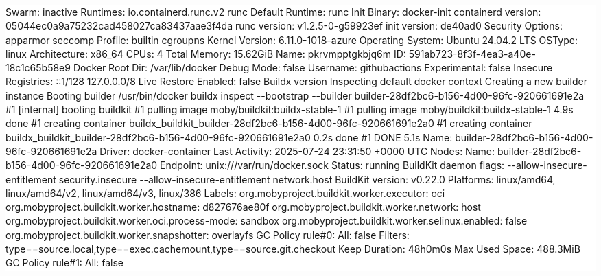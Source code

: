    Swarm: inactive
   Runtimes: io.containerd.runc.v2 runc
   Default Runtime: runc
   Init Binary: docker-init
   containerd version: 05044ec0a9a75232cad458027ca83437aae3f4da
   runc version: v1.2.5-0-g59923ef
   init version: de40ad0
   Security Options:
    apparmor
    seccomp
     Profile: builtin
    cgroupns
   Kernel Version: 6.11.0-1018-azure
   Operating System: Ubuntu 24.04.2 LTS
   OSType: linux
   Architecture: x86_64
   CPUs: 4
   Total Memory: 15.62GiB
   Name: pkrvmpptgkbjq6m
   ID: 591ab723-8f3f-4ea3-a40e-18c1c65b58e9
   Docker Root Dir: /var/lib/docker
   Debug Mode: false
   Username: githubactions
   Experimental: false
   Insecure Registries:
    ::1/128
    127.0.0.0/8
   Live Restore Enabled: false
Buildx version
Inspecting default docker context
Creating a new builder instance
Booting builder
  /usr/bin/docker buildx inspect --bootstrap --builder builder-28df2bc6-b156-4d00-96fc-920661691e2a
  #1 [internal] booting buildkit
  #1 pulling image moby/buildkit:buildx-stable-1
  #1 pulling image moby/buildkit:buildx-stable-1 4.9s done
  #1 creating container buildx_buildkit_builder-28df2bc6-b156-4d00-96fc-920661691e2a0
  #1 creating container buildx_buildkit_builder-28df2bc6-b156-4d00-96fc-920661691e2a0 0.2s done
  #1 DONE 5.1s
  Name:          builder-28df2bc6-b156-4d00-96fc-920661691e2a
  Driver:        docker-container
  Last Activity: 2025-07-24 23:31:50 +0000 UTC
  Nodes:
  Name:                  builder-28df2bc6-b156-4d00-96fc-920661691e2a0
  Endpoint:              unix:///var/run/docker.sock
  Status:                running
  BuildKit daemon flags: --allow-insecure-entitlement security.insecure --allow-insecure-entitlement network.host
  BuildKit version:      v0.22.0
  Platforms:             linux/amd64, linux/amd64/v2, linux/amd64/v3, linux/386
  Labels:
   org.mobyproject.buildkit.worker.executor:         oci
   org.mobyproject.buildkit.worker.hostname:         d827676ae80f
   org.mobyproject.buildkit.worker.network:          host
   org.mobyproject.buildkit.worker.oci.process-mode: sandbox
   org.mobyproject.buildkit.worker.selinux.enabled:  false
   org.mobyproject.buildkit.worker.snapshotter:      overlayfs
  GC Policy rule#0:
   All:            false
   Filters:        type==source.local,type==exec.cachemount,type==source.git.checkout
   Keep Duration:  48h0m0s
   Max Used Space: 488.3MiB
  GC Policy rule#1:
   All:            false
